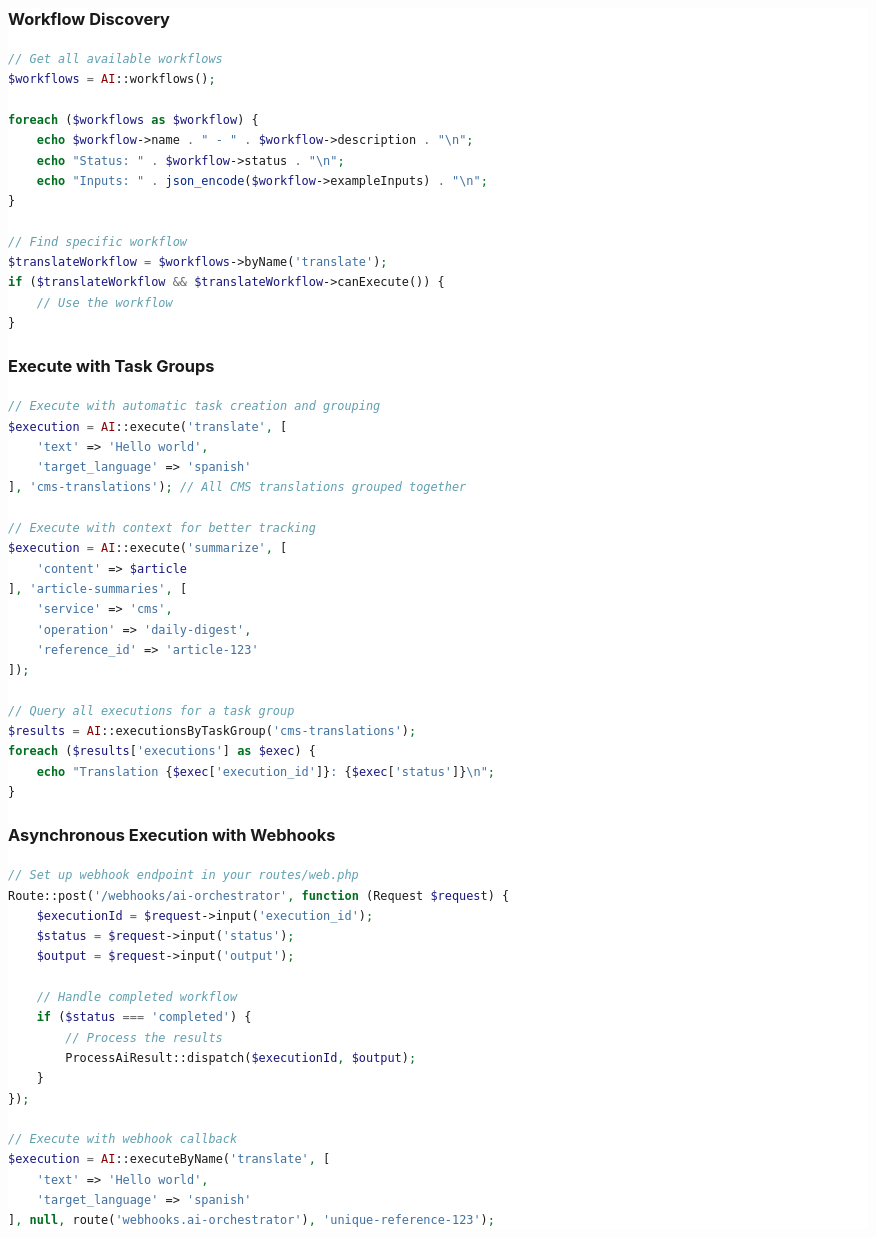 ### Workflow Discovery

```php
// Get all available workflows
$workflows = AI::workflows();

foreach ($workflows as $workflow) {
    echo $workflow->name . " - " . $workflow->description . "\n";
    echo "Status: " . $workflow->status . "\n";
    echo "Inputs: " . json_encode($workflow->exampleInputs) . "\n";
}

// Find specific workflow
$translateWorkflow = $workflows->byName('translate');
if ($translateWorkflow && $translateWorkflow->canExecute()) {
    // Use the workflow
}
```

### Execute with Task Groups

```php
// Execute with automatic task creation and grouping
$execution = AI::execute('translate', [
    'text' => 'Hello world',
    'target_language' => 'spanish'
], 'cms-translations'); // All CMS translations grouped together

// Execute with context for better tracking
$execution = AI::execute('summarize', [
    'content' => $article
], 'article-summaries', [
    'service' => 'cms',
    'operation' => 'daily-digest',
    'reference_id' => 'article-123'
]);

// Query all executions for a task group
$results = AI::executionsByTaskGroup('cms-translations');
foreach ($results['executions'] as $exec) {
    echo "Translation {$exec['execution_id']}: {$exec['status']}\n";
}
```

### Asynchronous Execution with Webhooks

```php
// Set up webhook endpoint in your routes/web.php
Route::post('/webhooks/ai-orchestrator', function (Request $request) {
    $executionId = $request->input('execution_id');
    $status = $request->input('status');
    $output = $request->input('output');
    
    // Handle completed workflow
    if ($status === 'completed') {
        // Process the results
        ProcessAiResult::dispatch($executionId, $output);
    }
});

// Execute with webhook callback
$execution = AI::executeByName('translate', [
    'text' => 'Hello world',
    'target_language' => 'spanish'
], null, route('webhooks.ai-orchestrator'), 'unique-reference-123');
```